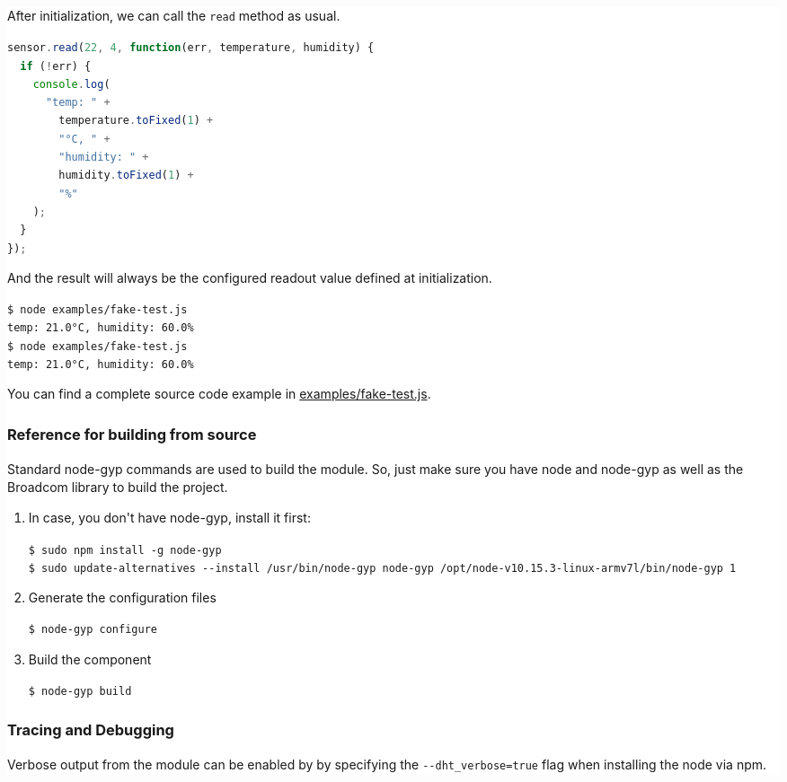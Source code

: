 After initialization, we can call the `read` method as usual.

```javascript
sensor.read(22, 4, function(err, temperature, humidity) {
  if (!err) {
    console.log(
      "temp: " +
        temperature.toFixed(1) +
        "°C, " +
        "humidity: " +
        humidity.toFixed(1) +
        "%"
    );
  }
});
```

And the result will always be the configured readout value defined at initialization.

```shell session
$ node examples/fake-test.js
temp: 21.0°C, humidity: 60.0%
$ node examples/fake-test.js
temp: 21.0°C, humidity: 60.0%
```

You can find a complete source code example in [examples/fake-test.js](https://github.com/momenso/node-dht-sensor/blob/master/examples/fake-test.js).

### Reference for building from source

Standard node-gyp commands are used to build the module. So, just make sure you have node and node-gyp as well as the Broadcom library to build the project.

1. In case, you don't have node-gyp, install it first:

   ```shell session
   $ sudo npm install -g node-gyp
   $ sudo update-alternatives --install /usr/bin/node-gyp node-gyp /opt/node-v10.15.3-linux-armv7l/bin/node-gyp 1
   ```

2. Generate the configuration files

   ```shell session
   $ node-gyp configure
   ```

3. Build the component
   ```shell session
   $ node-gyp build
   ```

### Tracing and Debugging

Verbose output from the module can be enabled by by specifying the `--dht_verbose=true` flag when installing the node via npm.
